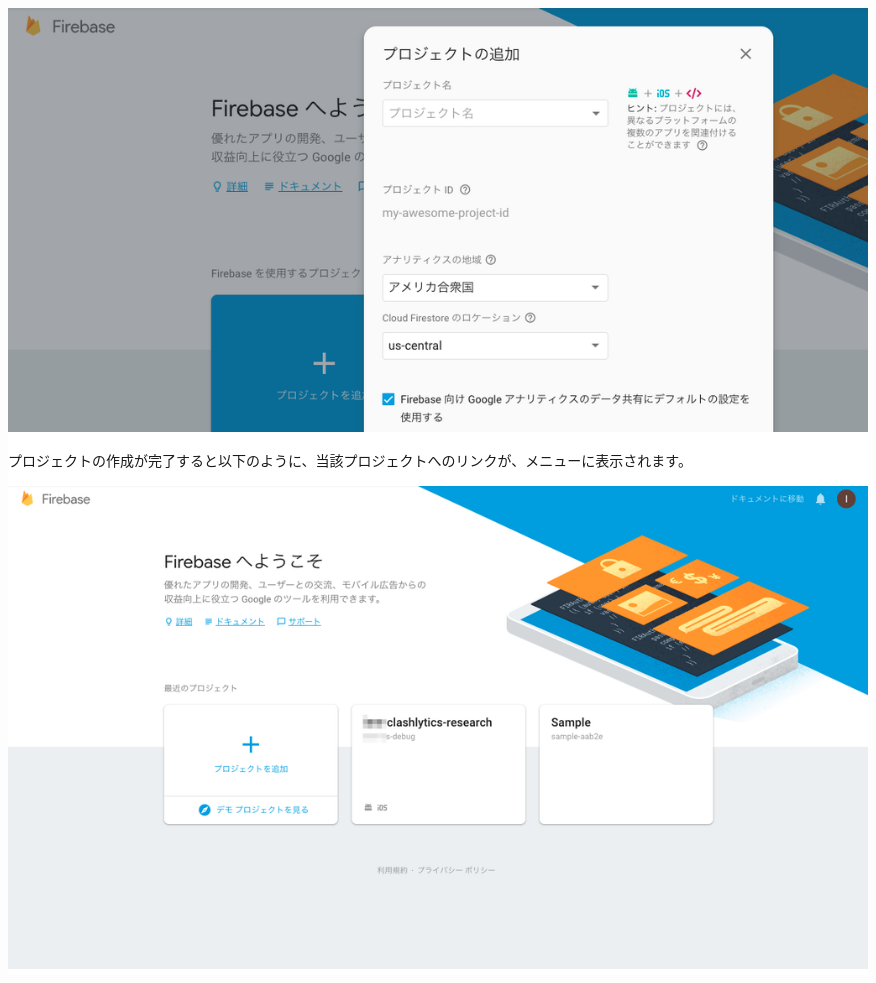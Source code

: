 ![](./Assets/create-project.png)

プロジェクトの作成が完了すると以下のように、当該プロジェクトへのリンクが、メニューに表示されます。

![](./Assets/menu-select-project.png)
